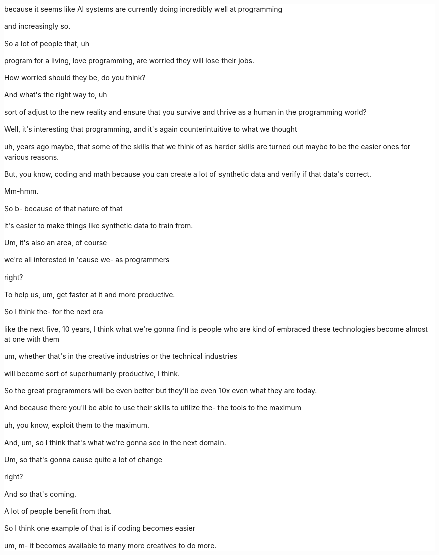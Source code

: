 because it seems like AI systems are currently doing incredibly well at programming

and increasingly so.

So a lot of people that, uh

program for a living, love programming, are worried they will lose their jobs.

How worried should they be, do you think?

And what's the right way to, uh

sort of adjust to the new reality and ensure that you survive and thrive as a human in the programming world?

Well, it's interesting that programming, and it's again counterintuitive to what we thought

uh, years ago maybe, that some of the skills that we think of as harder skills are turned out maybe to be the easier ones for various reasons.

But, you know, coding and math because you can create a lot of synthetic data and verify if that data's correct.

Mm-hmm.

So b- because of that nature of that

it's easier to make things like synthetic data to train from.

Um, it's also an area, of course

we're all interested in 'cause we- as programmers

right?

To help us, um, get faster at it and more productive.

So I think the- for the next era

like the next five, 10 years, I think what we're gonna find is people who are kind of embraced these technologies become almost at one with them

um, whether that's in the creative industries or the technical industries

will become sort of superhumanly productive, I think.

So the great programmers will be even better but they'll be even 10x even what they are today.

And because there you'll be able to use their skills to utilize the- the tools to the maximum

uh, you know, exploit them to the maximum.

And, um, so I think that's what we're gonna see in the next domain.

Um, so that's gonna cause quite a lot of change

right?

And so that's coming.

A lot of people benefit from that.

So I think one example of that is if coding becomes easier

um, m- it becomes available to many more creatives to do more.
